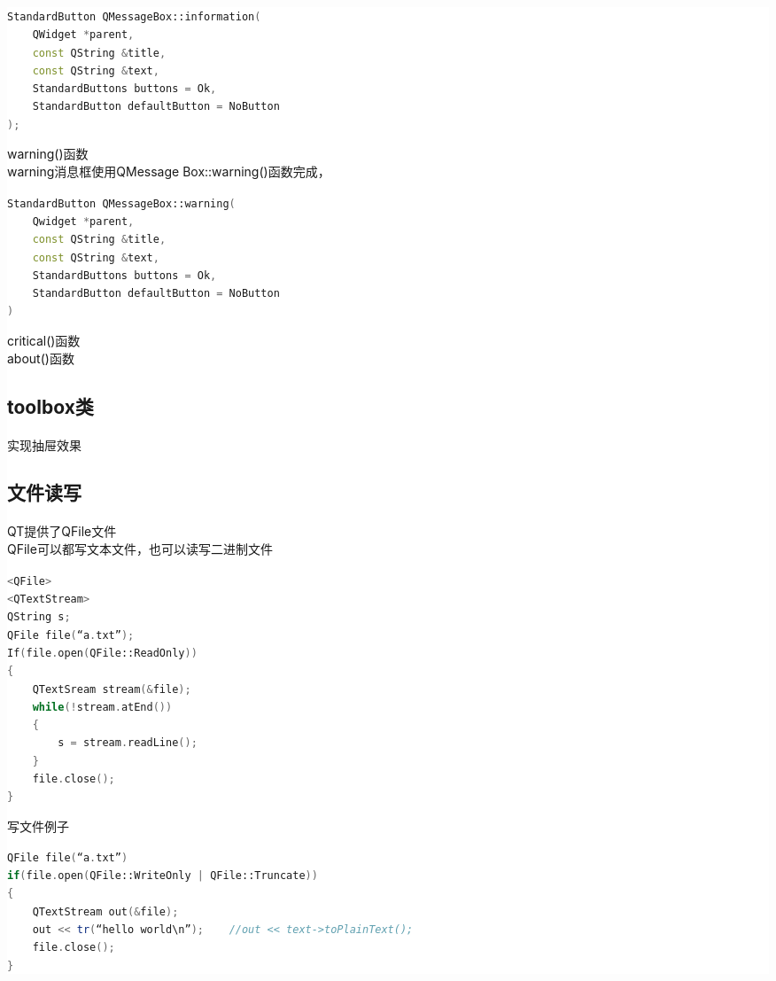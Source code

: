 ```c++
StandardButton QMessageBox::information(
	QWidget *parent,
	const QString &title,
	const QString &text,
	StandardButtons buttons = Ok,
	StandardButton defaultButton = NoButton
);
```
warning()函数  
warning消息框使用QMessage Box::warning()函数完成，

```c++
StandardButton QMessageBox::warning(
	Qwidget *parent,
	const QString &title,
	const QString &text,
	StandardButtons buttons = Ok,
	StandardButton defaultButton = NoButton
)
```
critical()函数  
about()函数

toolbox类
---
实现抽屉效果



文件读写
---
QT提供了QFile文件  
QFile可以都写文本文件，也可以读写二进制文件

```c++
<QFile>
<QTextStream>
QString s;
QFile file(“a.txt”);
If(file.open(QFile::ReadOnly))
{
	QTextSream stream(&file);
	while(!stream.atEnd())
	{
	    s = stream.readLine();
	}
	file.close();
}
```
写文件例子

```c++
QFile file(“a.txt”)
if(file.open(QFile::WriteOnly | QFile::Truncate))
{
	QTextStream out(&file);
	out << tr(“hello world\n”);    //out << text->toPlainText();
	file.close();
}
```
